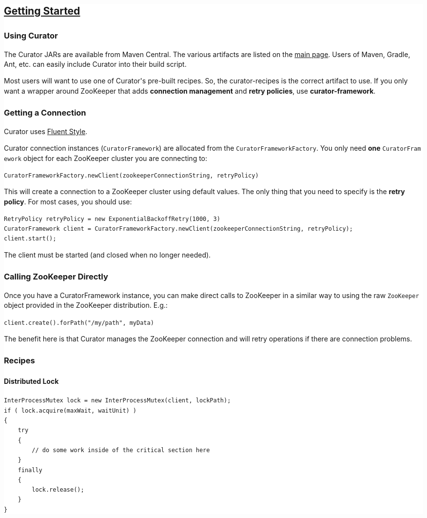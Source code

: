 ## [Getting Started](https://curator.apache.org/getting-started.html)

### Using Curator

The Curator JARs are available from Maven Central. The various artifacts are listed on the [main page](https://curator.apache.org/index.html). Users of Maven, Gradle, Ant, etc. can easily include Curator into their build script.

Most users will want to use one of Curator's pre-built recipes. So, the curator-recipes is the correct artifact to use. If you only want a wrapper around ZooKeeper that adds **connection management** and **retry policies**, use **curator-framework**.

### Getting a Connection

Curator uses [Fluent Style](https://en.wikipedia.org/wiki/Fluent_interface).

Curator connection instances (`CuratorFramework`) are allocated from the `CuratorFrameworkFactory`. You only need **one** `CuratorFramework` object for each ZooKeeper cluster you are connecting to:

    CuratorFrameworkFactory.newClient(zookeeperConnectionString, retryPolicy)

This will create a connection to a ZooKeeper cluster using default values. The only thing that you need to specify is the **retry policy**. For most cases, you should use:

    RetryPolicy retryPolicy = new ExponentialBackoffRetry(1000, 3)
    CuratorFramework client = CuratorFrameworkFactory.newClient(zookeeperConnectionString, retryPolicy);
    client.start();

The client must be started (and closed when no longer needed).

### Calling ZooKeeper Directly

Once you have a CuratorFramework instance, you can make direct calls to ZooKeeper in a similar way to using the raw `ZooKeeper` object provided in the ZooKeeper distribution. E.g.:

    client.create().forPath("/my/path", myData)

The benefit here is that Curator manages the ZooKeeper connection and will retry operations if there are connection problems.

### Recipes

#### Distributed Lock

    InterProcessMutex lock = new InterProcessMutex(client, lockPath);
    if ( lock.acquire(maxWait, waitUnit) ) 
    {
        try 
        {
            // do some work inside of the critical section here
        }
        finally
        {
            lock.release();
        }
    }
